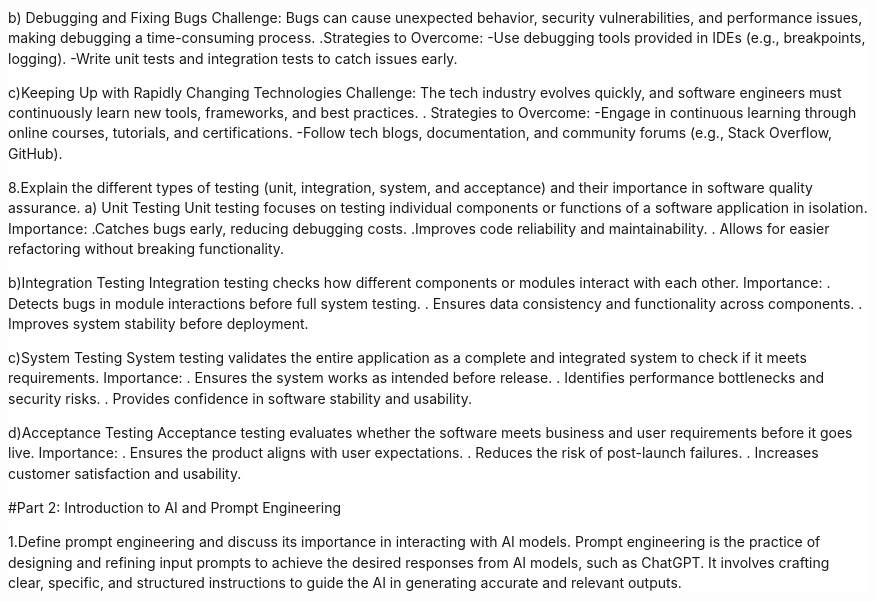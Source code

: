 b) Debugging and Fixing Bugs
Challenge: Bugs can cause unexpected behavior, security vulnerabilities, and performance issues, making debugging a time-consuming process.
.Strategies to Overcome:
-Use debugging tools provided in IDEs (e.g., breakpoints, logging).
-Write unit tests and integration tests to catch issues early.

c)Keeping Up with Rapidly Changing Technologies
Challenge: The tech industry evolves quickly, and software engineers must continuously learn new tools, frameworks, and best practices.
. Strategies to Overcome:
-Engage in continuous learning through online courses, tutorials, and certifications.
-Follow tech blogs, documentation, and community forums (e.g., Stack Overflow, GitHub).


8.Explain the different types of testing (unit, integration, system, and acceptance) and their importance in software quality assurance.
a) Unit Testing
Unit testing focuses on testing individual components or functions of a software application in isolation.
 Importance:
.Catches bugs early, reducing debugging costs.
.Improves code reliability and maintainability.
. Allows for easier refactoring without breaking functionality.

 b)Integration Testing
Integration testing checks how different components or modules interact with each other.
 Importance:
. Detects bugs in module interactions before full system testing.
. Ensures data consistency and functionality across components.
. Improves system stability before deployment.

c)System Testing
System testing validates the entire application as a complete and integrated system to check if it meets requirements.
 Importance:
. Ensures the system works as intended before release.
. Identifies performance bottlenecks and security risks.
. Provides confidence in software stability and usability.

d)Acceptance Testing
Acceptance testing evaluates whether the software meets business and user requirements before it goes live.
 Importance:
. Ensures the product aligns with user expectations.
. Reduces the risk of post-launch failures.
. Increases customer satisfaction and usability.







#Part 2: Introduction to AI and Prompt Engineering


1.Define prompt engineering and discuss its importance in interacting with AI models.
Prompt engineering is the practice of designing and refining input prompts to achieve the desired responses from AI models, such as ChatGPT. It involves crafting clear, specific, and structured instructions to guide the AI in generating accurate and relevant outputs.
